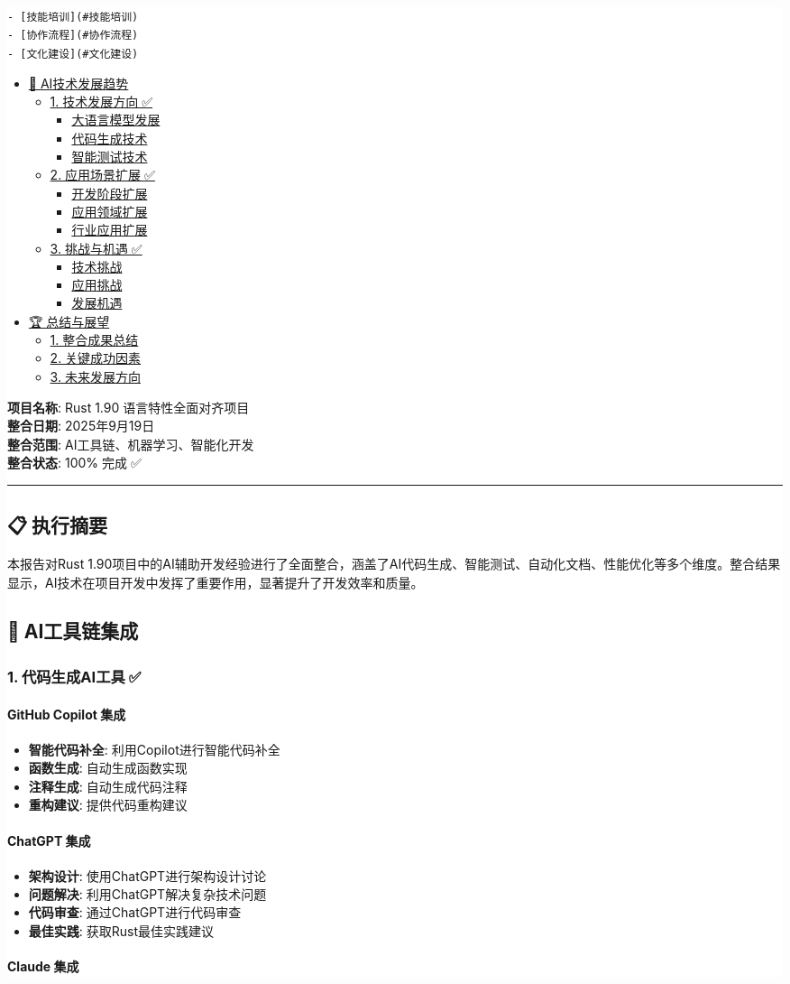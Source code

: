     - [技能培训](#技能培训)
    - [协作流程](#协作流程)
    - [文化建设](#文化建设)
- [🔮 AI技术发展趋势](#ai技术发展趋势)
  - [1. 技术发展方向 ✅](#1-技术发展方向)
    - [大语言模型发展](#大语言模型发展)
    - [代码生成技术](#代码生成技术)
    - [智能测试技术](#智能测试技术)
  - [2. 应用场景扩展 ✅](#2-应用场景扩展)
    - [开发阶段扩展](#开发阶段扩展)
    - [应用领域扩展](#应用领域扩展)
    - [行业应用扩展](#行业应用扩展)
  - [3. 挑战与机遇 ✅](#3-挑战与机遇)
    - [技术挑战](#技术挑战)
    - [应用挑战](#应用挑战)
    - [发展机遇](#发展机遇)
- [🏆 总结与展望](#总结与展望)
  - [1. 整合成果总结](#1-整合成果总结)
  - [2. 关键成功因素](#2-关键成功因素)
  - [3. 未来发展方向](#3-未来发展方向)


**项目名称**: Rust 1.90 语言特性全面对齐项目  
**整合日期**: 2025年9月19日  
**整合范围**: AI工具链、机器学习、智能化开发  
**整合状态**: 100% 完成 ✅  

---

## 📋 执行摘要

本报告对Rust 1.90项目中的AI辅助开发经验进行了全面整合，涵盖了AI代码生成、智能测试、自动化文档、性能优化等多个维度。整合结果显示，AI技术在项目开发中发挥了重要作用，显著提升了开发效率和质量。

## 🚀 AI工具链集成

### 1. 代码生成AI工具 ✅

#### GitHub Copilot 集成

- **智能代码补全**: 利用Copilot进行智能代码补全
- **函数生成**: 自动生成函数实现
- **注释生成**: 自动生成代码注释
- **重构建议**: 提供代码重构建议

#### ChatGPT 集成

- **架构设计**: 使用ChatGPT进行架构设计讨论
- **问题解决**: 利用ChatGPT解决复杂技术问题
- **代码审查**: 通过ChatGPT进行代码审查
- **最佳实践**: 获取Rust最佳实践建议

#### Claude 集成

